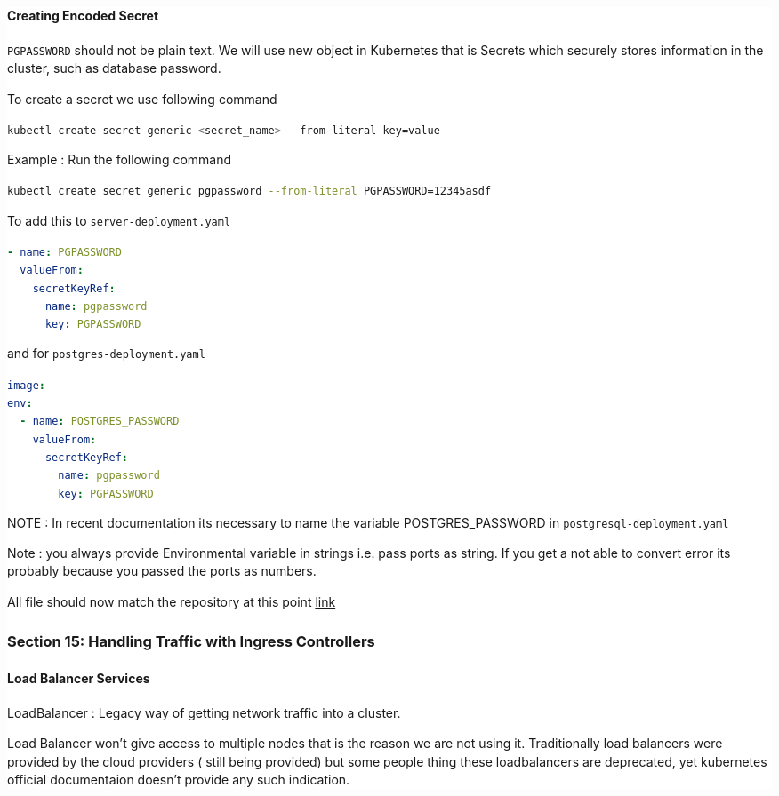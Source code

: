 #### Creating Encoded Secret

`PGPASSWORD` should not be plain text. We will use new object in Kubernetes that is Secrets which securely stores information in the cluster, such as database password.

To create a secret we use following command

````bash
kubectl create secret generic <secret_name> --from-literal key=value
````

Example : Run the following command

````bash
kubectl create secret generic pgpassword --from-literal PGPASSWORD=12345asdf
````

To add this to `server-deployment.yaml `

````yaml
- name: PGPASSWORD
  valueFrom:
    secretKeyRef:
      name: pgpassword
      key: PGPASSWORD
````

and for `postgres-deployment.yaml`

````yaml
image:
env:
  - name: POSTGRES_PASSWORD
    valueFrom:
      secretKeyRef:
        name: pgpassword
        key: PGPASSWORD
````

NOTE : In recent documentation its necessary to name the variable POSTGRES_PASSWORD in `postgresql-deployment.yaml`

Note : you always provide Environmental variable in strings i.e. pass ports as string. If you get a not able to convert error its probably because you passed the ports as numbers.

All file should now match the repository at this point [link](https://github.com/mightyjoe781/fibCalculator/tree/checkpoint-2_k8s)

### Section 15: Handling Traffic with Ingress Controllers

#### Load Balancer Services

LoadBalancer : Legacy way of getting network traffic into a cluster.

Load Balancer won’t give access to multiple nodes that is the reason we are not using it. Traditionally load balancers were provided by the cloud providers ( still being provided) but some people thing these loadbalancers are deprecated, yet kubernetes official documentaion doesn’t provide any such indication.
